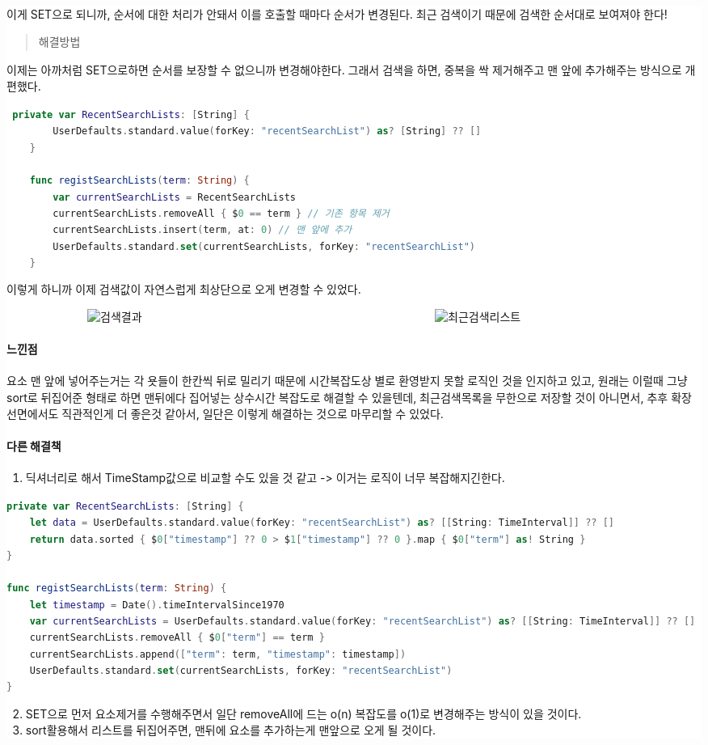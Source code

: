 이게 SET으로 되니까, 순서에 대한 처리가 안돼서 이를 호출할 때마다 순서가 변경된다. 최근 검색이기 때문에 검색한 순서대로 보여져야 한다! 

> 해결방법

이제는 아까처럼 SET으로하면 순서를 보장할 수 없으니까 변경해야한다. 
그래서 검색을 하면, 중복을 싹 제거해주고 맨 앞에 추가해주는 방식으로 개편했다.
```swift
 private var RecentSearchLists: [String] {
        UserDefaults.standard.value(forKey: "recentSearchList") as? [String] ?? []
    }

    func registSearchLists(term: String) {
        var currentSearchLists = RecentSearchLists
        currentSearchLists.removeAll { $0 == term } // 기존 항목 제거
        currentSearchLists.insert(term, at: 0) // 맨 앞에 추가
        UserDefaults.standard.set(currentSearchLists, forKey: "recentSearchList")
    }
```

이렇게 하니까 이제 검색값이 자연스럽게 최상단으로 오게 변경할 수 있었다. 
<div style="display:flex; align-items:center; justify-content:space-around"> 
<image 
       style="width:230px"
       src="https://velog.velcdn.com/images/bishoe01/post/8a01efc1-6e14-4efd-a4ca-75416761d9d0/image.png" alt="검색결과"/>
<image 
       style="width:230px"
       src="https://velog.velcdn.com/images/bishoe01/post/e07466db-9711-43af-a7db-b6844083e0ed/image.png" alt="최근검색리스트"/>
</div>

#### 느낀점
요소 맨 앞에 넣어주는거는 각 욧들이 한칸씩 뒤로 밀리기 때문에 시간복잡도상 별로 환영받지 못할 로직인 것을 인지하고 있고, 원래는 이럴때 그냥 sort로 뒤집어준 형태로 하면 맨뒤에다 집어넣는 상수시간 복잡도로 해결할 수 있을텐데, 최근검색목록을 무한으로 저장할 것이 아니면서, 추후 확장선면에서도 직관적인게 더 좋은것 같아서, 일단은 이렇게 해결하는 것으로 마무리할 수 있었다. 

#### 다른 해결책
1. 딕셔너리로 해서 TimeStamp값으로 비교할 수도 있을 것 같고 -> 이거는 로직이 너무 복잡해지긴한다.

```swift
private var RecentSearchLists: [String] {
    let data = UserDefaults.standard.value(forKey: "recentSearchList") as? [[String: TimeInterval]] ?? []
    return data.sorted { $0["timestamp"] ?? 0 > $1["timestamp"] ?? 0 }.map { $0["term"] as! String }
}

func registSearchLists(term: String) {
    let timestamp = Date().timeIntervalSince1970
    var currentSearchLists = UserDefaults.standard.value(forKey: "recentSearchList") as? [[String: TimeInterval]] ?? []
    currentSearchLists.removeAll { $0["term"] == term }
    currentSearchLists.append(["term": term, "timestamp": timestamp])
    UserDefaults.standard.set(currentSearchLists, forKey: "recentSearchList")
}
```
2. SET으로 먼저 요소제거를 수행해주면서 일단 removeAll에 드는 o(n) 복잡도를 o(1)로 변경해주는 방식이 있을 것이다.
3. sort활용해서 리스트를 뒤집어주면, 맨뒤에 요소를 추가하는게 맨앞으로 오게 될 것이다.
